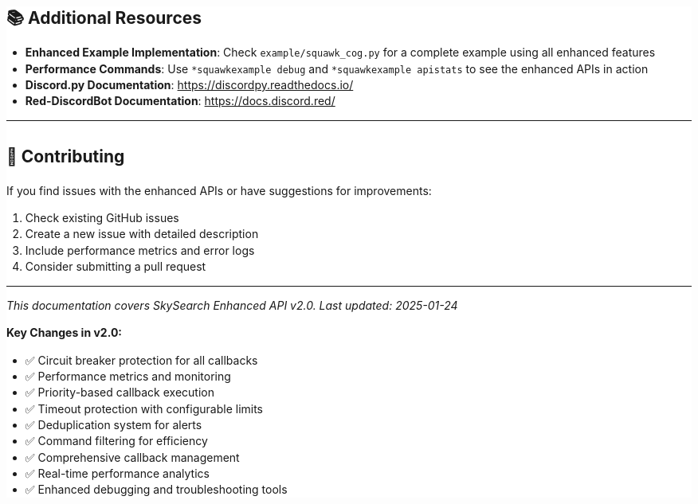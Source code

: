 
## 📚 Additional Resources

- **Enhanced Example Implementation**: Check `example/squawk_cog.py` for a complete example using all enhanced features
- **Performance Commands**: Use `*squawkexample debug` and `*squawkexample apistats` to see the enhanced APIs in action
- **Discord.py Documentation**: https://discordpy.readthedocs.io/
- **Red-DiscordBot Documentation**: https://docs.discord.red/

---

## 🤝 Contributing

If you find issues with the enhanced APIs or have suggestions for improvements:

1. Check existing GitHub issues
2. Create a new issue with detailed description
3. Include performance metrics and error logs
4. Consider submitting a pull request

---

*This documentation covers SkySearch Enhanced API v2.0. Last updated: 2025-01-24*

**Key Changes in v2.0:**
- ✅ Circuit breaker protection for all callbacks
- ✅ Performance metrics and monitoring
- ✅ Priority-based callback execution
- ✅ Timeout protection with configurable limits
- ✅ Deduplication system for alerts
- ✅ Command filtering for efficiency
- ✅ Comprehensive callback management
- ✅ Real-time performance analytics
- ✅ Enhanced debugging and troubleshooting tools 
